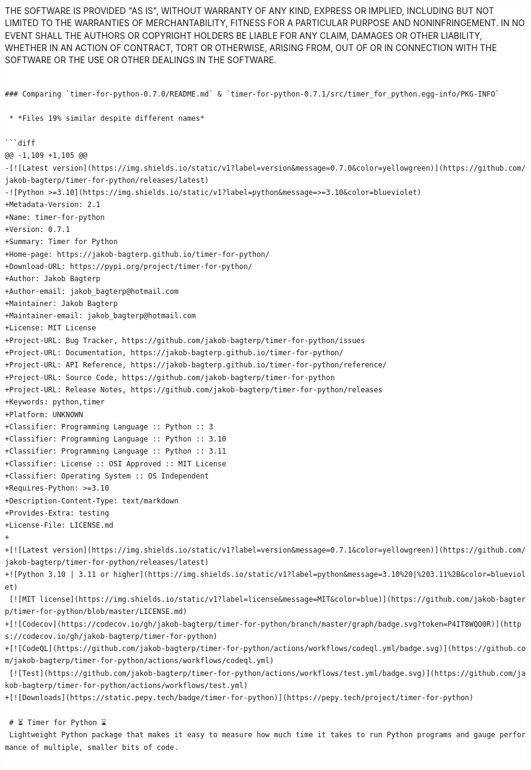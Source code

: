  THE SOFTWARE IS PROVIDED "AS IS", WITHOUT WARRANTY OF ANY KIND, EXPRESS OR IMPLIED, INCLUDING BUT NOT LIMITED TO THE WARRANTIES OF MERCHANTABILITY, FITNESS FOR A PARTICULAR PURPOSE AND NONINFRINGEMENT. IN NO EVENT SHALL THE AUTHORS OR COPYRIGHT HOLDERS BE LIABLE FOR ANY CLAIM, DAMAGES OR OTHER LIABILITY, WHETHER IN AN ACTION OF CONTRACT, TORT OR OTHERWISE, ARISING FROM, OUT OF OR IN CONNECTION WITH THE SOFTWARE OR THE USE OR OTHER DEALINGS IN THE SOFTWARE.
```

### Comparing `timer-for-python-0.7.0/README.md` & `timer-for-python-0.7.1/src/timer_for_python.egg-info/PKG-INFO`

 * *Files 19% similar despite different names*

```diff
@@ -1,109 +1,105 @@
-[![Latest version](https://img.shields.io/static/v1?label=version&message=0.7.0&color=yellowgreen)](https://github.com/jakob-bagterp/timer-for-python/releases/latest)
-![Python >=3.10](https://img.shields.io/static/v1?label=python&message=>=3.10&color=blueviolet)
+Metadata-Version: 2.1
+Name: timer-for-python
+Version: 0.7.1
+Summary: Timer for Python
+Home-page: https://jakob-bagterp.github.io/timer-for-python/
+Download-URL: https://pypi.org/project/timer-for-python/
+Author: Jakob Bagterp
+Author-email: jakob_bagterp@hotmail.com
+Maintainer: Jakob Bagterp
+Maintainer-email: jakob_bagterp@hotmail.com
+License: MIT License
+Project-URL: Bug Tracker, https://github.com/jakob-bagterp/timer-for-python/issues
+Project-URL: Documentation, https://jakob-bagterp.github.io/timer-for-python/
+Project-URL: API Reference, https://jakob-bagterp.github.io/timer-for-python/reference/
+Project-URL: Source Code, https://github.com/jakob-bagterp/timer-for-python
+Project-URL: Release Notes, https://github.com/jakob-bagterp/timer-for-python/releases
+Keywords: python,timer
+Platform: UNKNOWN
+Classifier: Programming Language :: Python :: 3
+Classifier: Programming Language :: Python :: 3.10
+Classifier: Programming Language :: Python :: 3.11
+Classifier: License :: OSI Approved :: MIT License
+Classifier: Operating System :: OS Independent
+Requires-Python: >=3.10
+Description-Content-Type: text/markdown
+Provides-Extra: testing
+License-File: LICENSE.md
+
+[![Latest version](https://img.shields.io/static/v1?label=version&message=0.7.1&color=yellowgreen)](https://github.com/jakob-bagterp/timer-for-python/releases/latest)
+![Python 3.10 | 3.11 or higher](https://img.shields.io/static/v1?label=python&message=3.10%20|%203.11%2B&color=blueviolet)
 [![MIT license](https://img.shields.io/static/v1?label=license&message=MIT&color=blue)](https://github.com/jakob-bagterp/timer-for-python/blob/master/LICENSE.md)
+[![Codecov](https://codecov.io/gh/jakob-bagterp/timer-for-python/branch/master/graph/badge.svg?token=P4IT8WQO0R)](https://codecov.io/gh/jakob-bagterp/timer-for-python)
+[![CodeQL](https://github.com/jakob-bagterp/timer-for-python/actions/workflows/codeql.yml/badge.svg)](https://github.com/jakob-bagterp/timer-for-python/actions/workflows/codeql.yml)
 [![Test](https://github.com/jakob-bagterp/timer-for-python/actions/workflows/test.yml/badge.svg)](https://github.com/jakob-bagterp/timer-for-python/actions/workflows/test.yml)
+[![Downloads](https://static.pepy.tech/badge/timer-for-python)](https://pepy.tech/project/timer-for-python)
 
 # ⏳ Timer for Python ⌛️
 Lightweight Python package that makes it easy to measure how much time it takes to run Python programs and gauge performance of multiple, smaller bits of code.
 
```